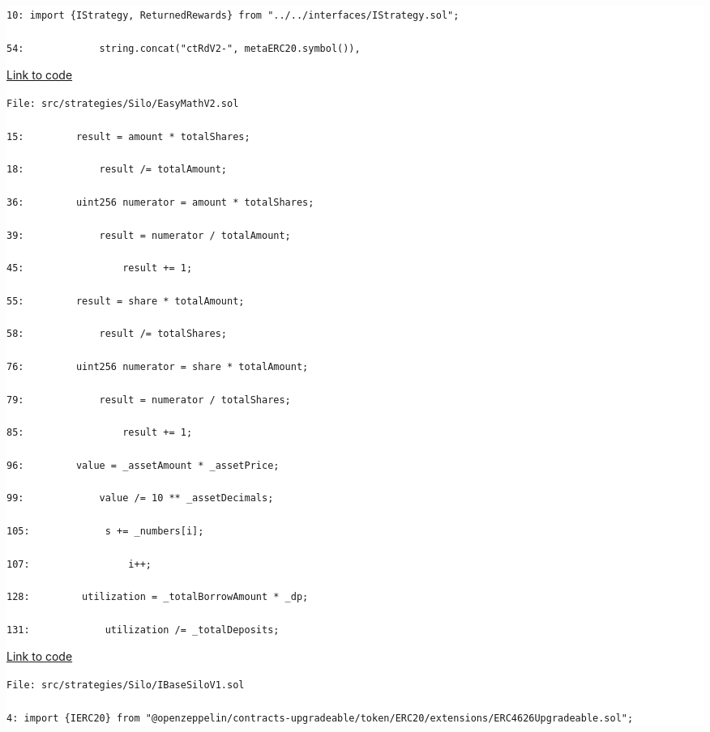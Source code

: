 ```solidity
10: import {IStrategy, ReturnedRewards} from "../../interfaces/IStrategy.sol";

54:             string.concat("ctRdV2-", metaERC20.symbol()),

```

[Link to code](https://github.com/code-423n4/2024-11-blueprint/blob/main/src/strategies/Radiant/RadiantV2Strategy.sol)

```solidity
File: src/strategies/Silo/EasyMathV2.sol

15:         result = amount * totalShares;

18:             result /= totalAmount;

36:         uint256 numerator = amount * totalShares;

39:             result = numerator / totalAmount;

45:                 result += 1;

55:         result = share * totalAmount;

58:             result /= totalShares;

76:         uint256 numerator = share * totalAmount;

79:             result = numerator / totalShares;

85:                 result += 1;

96:         value = _assetAmount * _assetPrice;

99:             value /= 10 ** _assetDecimals;

105:             s += _numbers[i];

107:                 i++;

128:         utilization = _totalBorrowAmount * _dp;

131:             utilization /= _totalDeposits;

```

[Link to code](https://github.com/code-423n4/2024-11-blueprint/blob/main/src/strategies/Silo/EasyMathV2.sol)

```solidity
File: src/strategies/Silo/IBaseSiloV1.sol

4: import {IERC20} from "@openzeppelin/contracts-upgradeable/token/ERC20/extensions/ERC4626Upgradeable.sol";

```
